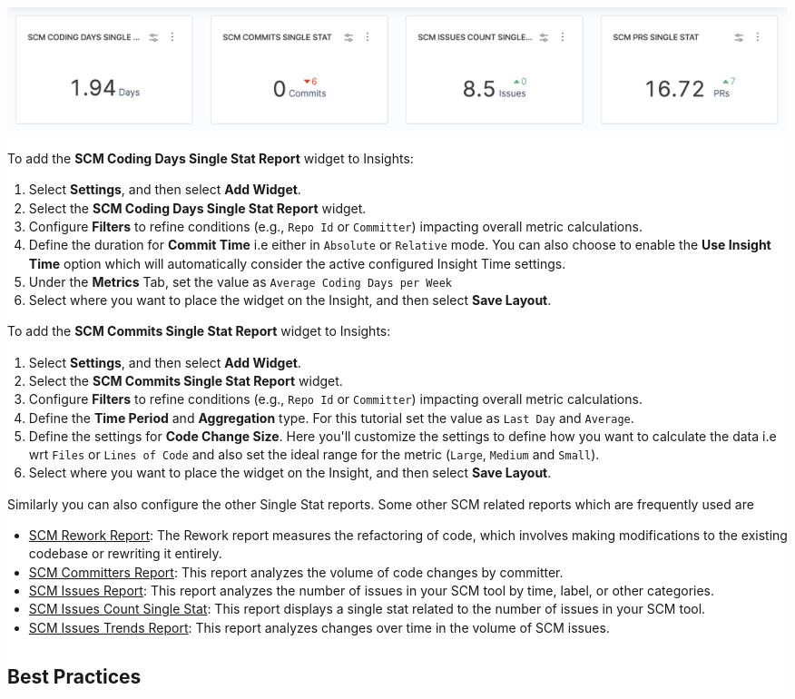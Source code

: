 ![](../static/scm-single-stat.png)

To add the **SCM Coding Days Single Stat Report** widget to Insights:

1. Select **Settings**, and then select **Add Widget**.
2. Select the **SCM Coding Days Single Stat Report** widget.
3. Configure **Filters** to refine conditions (e.g., `Repo Id` or `Committer`) impacting overall metric calculations.
4. Define the duration for **Commit Time** i.e either in `Absolute` or `Relative` mode. You can also choose to enable the **Use Insight Time** option which will automatically consider the active configured Insight Time settings.
5. Under the **Metrics** Tab, set the value as `Average Coding Days per Week`
6. Select where you want to place the widget on the Insight, and then select **Save Layout**.

To add the **SCM Commits Single Stat Report** widget to Insights:

1. Select **Settings**, and then select **Add Widget**.
2. Select the **SCM Commits Single Stat Report** widget.
3. Configure **Filters** to refine conditions (e.g., `Repo Id` or `Committer`) impacting overall metric calculations.
4. Define the **Time Period** and **Aggregation** type. For this tutorial set the value as `Last Day` and `Average`.
5. Define the settings for **Code Change Size**. Here you'll customize the settings to define how you want to calculate the data i.e wrt `Files` or `Lines of Code` and also set the ideal range for the metric (`Large`, `Medium` and `Small`).
6. Select where you want to place the widget on the Insight, and then select **Save Layout**.

Similarly you can also configure the other Single Stat reports.
Some other SCM related reports which are frequently used are

* [SCM Rework Report](/docs/software-engineering-insights/propelo-sei/sei-administration/sei-calculations/scm/scm-reports-calculation/scm-rework-report ): The Rework report measures the refactoring of code, which involves making modifications to the existing codebase or rewriting it entirely.
* [SCM Committers Report](/docs/software-engineering-insights/propelo-sei/analytics-and-reporting/productivity/developer-insights#scm-committers-report): This report analyzes the volume of code changes by committer.
* [SCM Issues Report](/docs/software-engineering-insights/propelo-sei/analytics-and-reporting/productivity/developer-insights#scm-issues-reports): This report analyzes the number of issues in your SCM tool by time, label, or other categories.
* [SCM Issues Count Single Stat](/docs/software-engineering-insights/propelo-sei/analytics-and-reporting/productivity/developer-insights#scm-issues-reports): This report displays a single stat related to the number of issues in your SCM tool.
* [SCM Issues Trends Report](/docs/software-engineering-insights/propelo-sei/analytics-and-reporting/productivity/developer-insights#scm-issues-reports): This report analyzes changes over time in the volume of SCM issues.

## Best Practices
